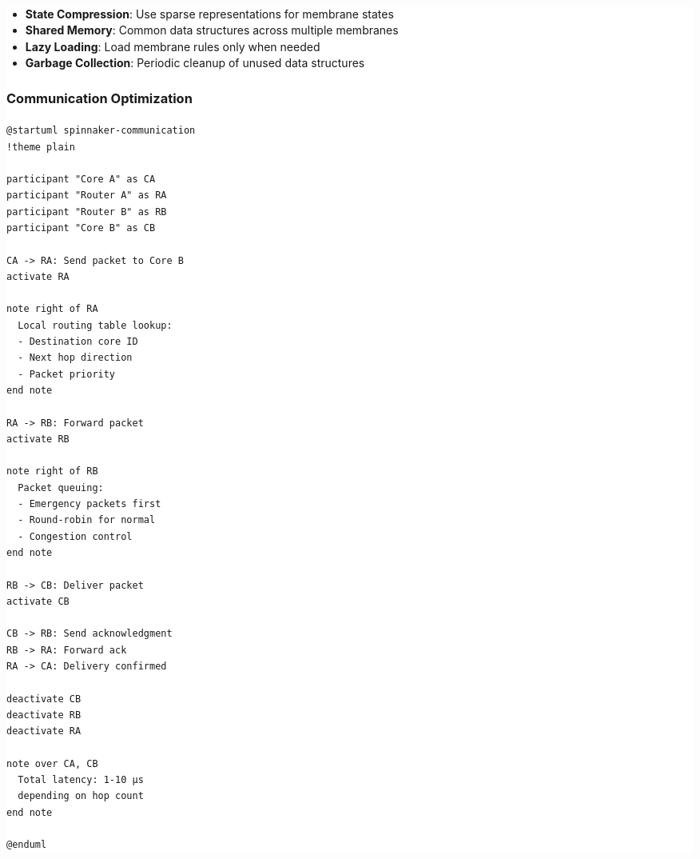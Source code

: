 - **State Compression**: Use sparse representations for membrane states
- **Shared Memory**: Common data structures across multiple membranes
- **Lazy Loading**: Load membrane rules only when needed
- **Garbage Collection**: Periodic cleanup of unused data structures

### Communication Optimization

```plantuml
@startuml spinnaker-communication
!theme plain

participant "Core A" as CA
participant "Router A" as RA
participant "Router B" as RB
participant "Core B" as CB

CA -> RA: Send packet to Core B
activate RA

note right of RA
  Local routing table lookup:
  - Destination core ID
  - Next hop direction
  - Packet priority
end note

RA -> RB: Forward packet
activate RB

note right of RB
  Packet queuing:
  - Emergency packets first
  - Round-robin for normal
  - Congestion control
end note

RB -> CB: Deliver packet
activate CB

CB -> RB: Send acknowledgment
RB -> RA: Forward ack
RA -> CA: Delivery confirmed

deactivate CB
deactivate RB
deactivate RA

note over CA, CB
  Total latency: 1-10 μs
  depending on hop count
end note

@enduml
```
